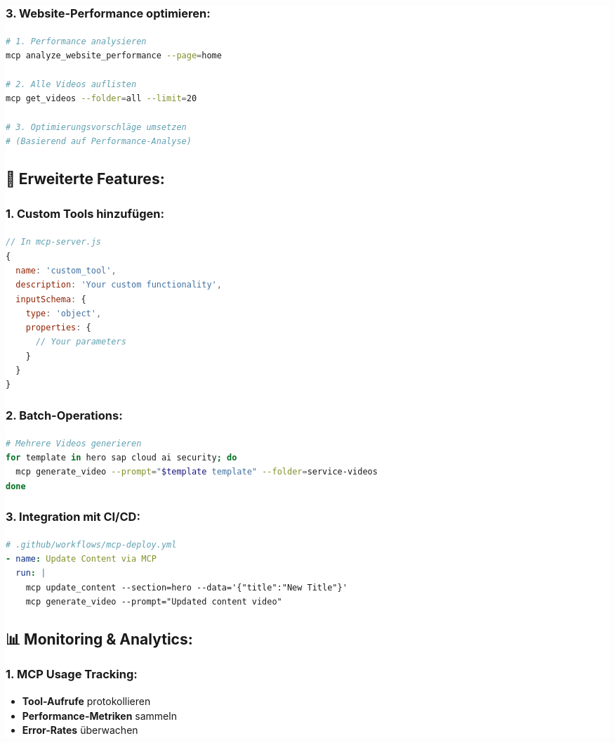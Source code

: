 ### **3. Website-Performance optimieren:**
```bash
# 1. Performance analysieren
mcp analyze_website_performance --page=home

# 2. Alle Videos auflisten
mcp get_videos --folder=all --limit=20

# 3. Optimierungsvorschläge umsetzen
# (Basierend auf Performance-Analyse)
```

## 🔧 **Erweiterte Features:**

### **1. Custom Tools hinzufügen:**
```javascript
// In mcp-server.js
{
  name: 'custom_tool',
  description: 'Your custom functionality',
  inputSchema: {
    type: 'object',
    properties: {
      // Your parameters
    }
  }
}
```

### **2. Batch-Operations:**
```bash
# Mehrere Videos generieren
for template in hero sap cloud ai security; do
  mcp generate_video --prompt="$template template" --folder=service-videos
done
```

### **3. Integration mit CI/CD:**
```yaml
# .github/workflows/mcp-deploy.yml
- name: Update Content via MCP
  run: |
    mcp update_content --section=hero --data='{"title":"New Title"}'
    mcp generate_video --prompt="Updated content video"
```

## 📊 **Monitoring & Analytics:**

### **1. MCP Usage Tracking:**
- **Tool-Aufrufe** protokollieren
- **Performance-Metriken** sammeln
- **Error-Rates** überwachen
